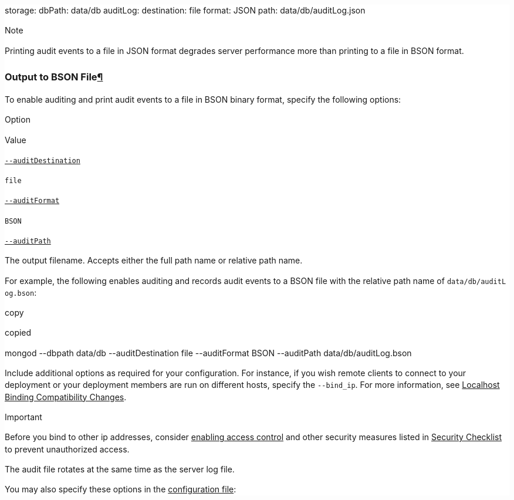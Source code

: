 storage:
   dbPath: data/db
auditLog:
   destination: file
   format: JSON
   path: data/db/auditLog.json

Note

Printing audit events to a file in JSON format degrades server performance more than printing to a file in BSON format.

### Output to BSON File[¶](#output-to-bson-file "Permalink to this headline")

To enable auditing and print audit events to a file in BSON binary format, specify the following options:

  

Option

Value

[`--auditDestination`](../../reference/program/mongod/#cmdoption-mongod-auditdestination)

`file`

[`--auditFormat`](../../reference/program/mongod/#cmdoption-mongod-auditformat)

`BSON`

[`--auditPath`](../../reference/program/mongod/#cmdoption-mongod-auditpath)

The output filename. Accepts either the full path name or relative path name.

For example, the following enables auditing and records audit events to a BSON file with the relative path name of `data/db/auditLog.bson`:

copy

copied

mongod --dbpath data/db --auditDestination file --auditFormat BSON --auditPath data/db/auditLog.bson

Include additional options as required for your configuration. For instance, if you wish remote clients to connect to your deployment or your deployment members are run on different hosts, specify the `--bind_ip`. For more information, see [Localhost Binding Compatibility Changes](../../release-notes/3.6-compatibility/#bind-ip-compatibility).

Important

Before you bind to other ip addresses, consider [enabling access control](../../administration/security-checklist/#checklist-auth) and other security measures listed in [Security Checklist](../../administration/security-checklist/) to prevent unauthorized access.

The audit file rotates at the same time as the server log file.

You may also specify these options in the [configuration file](../../reference/configuration-options/):
